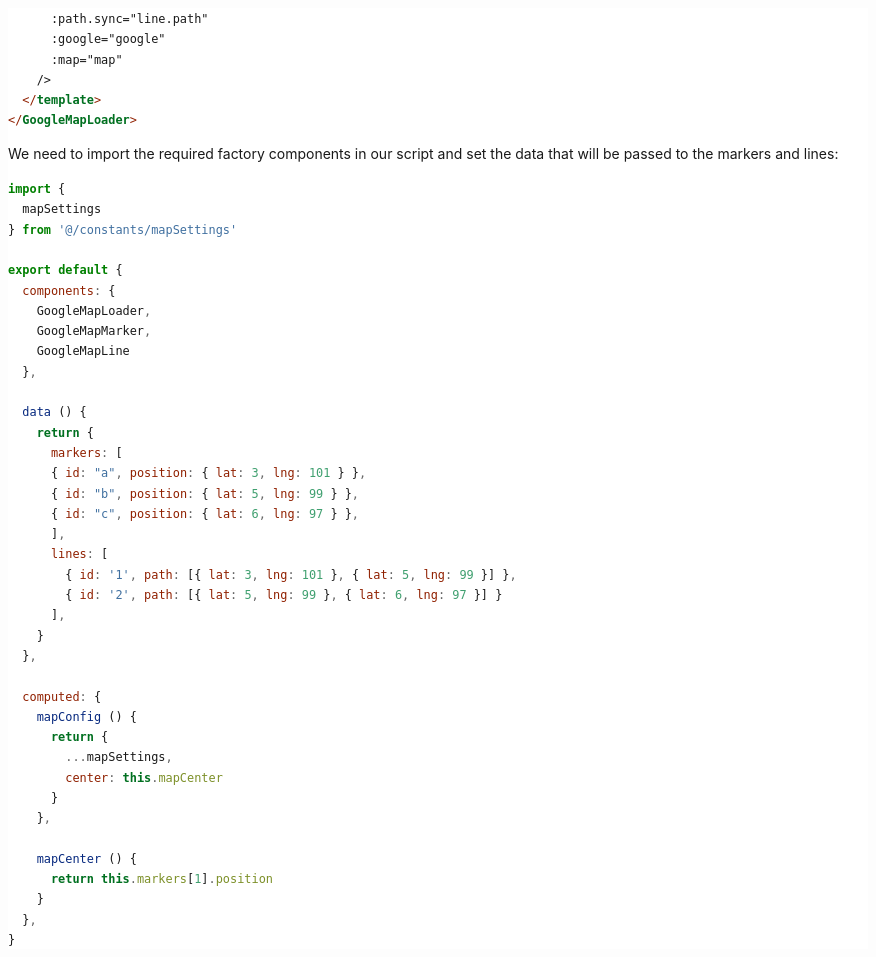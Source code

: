 ```html
      :path.sync="line.path"
      :google="google"
      :map="map"
    />
  </template>
</GoogleMapLoader>
```

We need to import the required factory components in our script and set the data that will be passed to the markers and lines:

```js
import {
  mapSettings
} from '@/constants/mapSettings'

export default {
  components: {
    GoogleMapLoader,
    GoogleMapMarker,
    GoogleMapLine
  },

  data () {
    return {
      markers: [
      { id: "a", position: { lat: 3, lng: 101 } },
      { id: "b", position: { lat: 5, lng: 99 } },
      { id: "c", position: { lat: 6, lng: 97 } },
      ],
      lines: [
        { id: '1', path: [{ lat: 3, lng: 101 }, { lat: 5, lng: 99 }] },
        { id: '2', path: [{ lat: 5, lng: 99 }, { lat: 6, lng: 97 }] }
      ],
    }
  },

  computed: {
    mapConfig () {
      return {
        ...mapSettings,
        center: this.mapCenter
      }
    },

    mapCenter () {
      return this.markers[1].position
    }
  },
}
```
